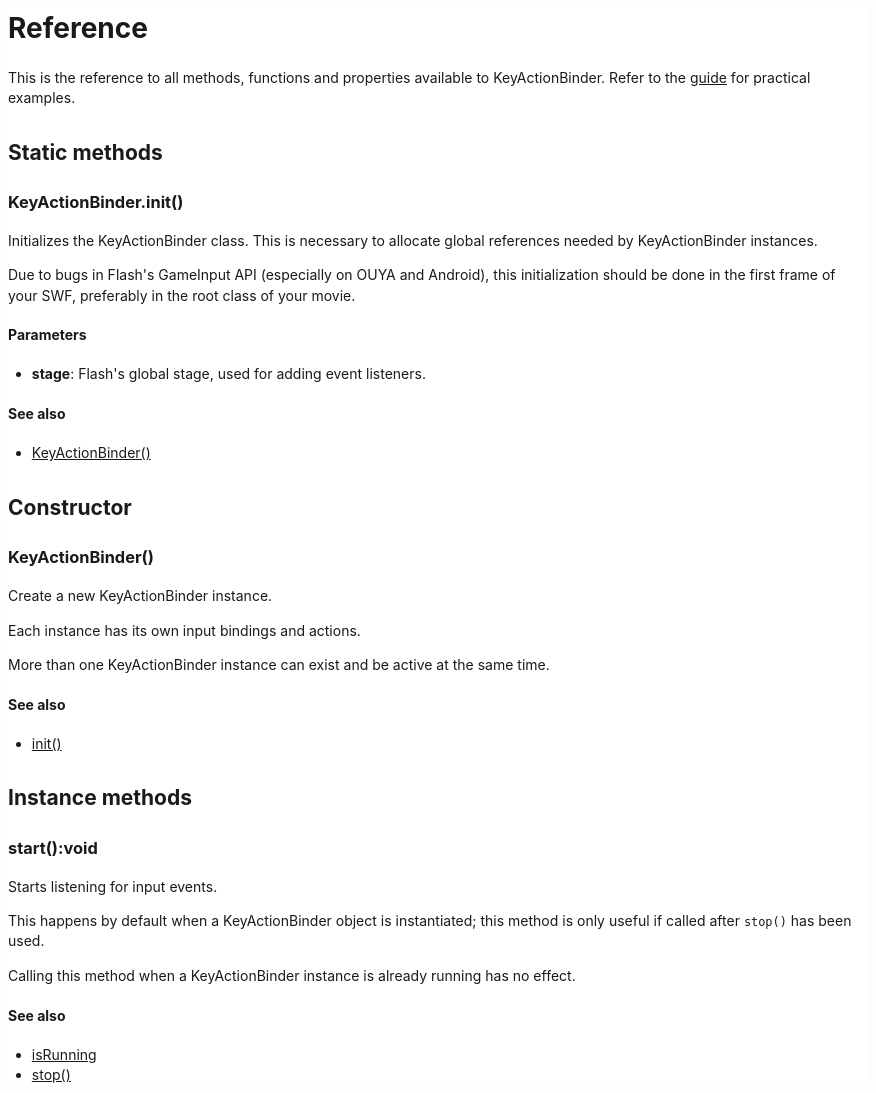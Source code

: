 # Reference

This is the reference to all methods, functions and properties available to KeyActionBinder. Refer to the [guide](GUIDE.md) for practical examples.

## Static methods

### <a name="init"></a>KeyActionBinder.init()

Initializes the KeyActionBinder class. This is necessary to allocate global references needed by KeyActionBinder instances.

Due to bugs in Flash's GameInput API (especially on OUYA and Android), this initialization should be done in the first frame of your SWF, preferably in the root class of your movie.

#### Parameters

 * **stage**: Flash's global stage, used for adding event listeners.

#### See also
 * [KeyActionBinder()](#KeyActionBinder)

## Constructor

### <a name="KeyActionBinder"></a>KeyActionBinder()

Create a new KeyActionBinder instance.

Each instance has its own input bindings and actions.

More than one KeyActionBinder instance can exist and be active at the same time.

#### See also
 * [init()](#init)


## Instance methods


### <a name="start"></a>start():void

Starts listening for input events.

This happens by default when a KeyActionBinder object is instantiated; this method is only useful if
called after `stop()` has been used.

Calling this method when a KeyActionBinder instance is already running has no effect.

#### See also
 * [isRunning](#isRunning)
 * [stop()](#stop)
